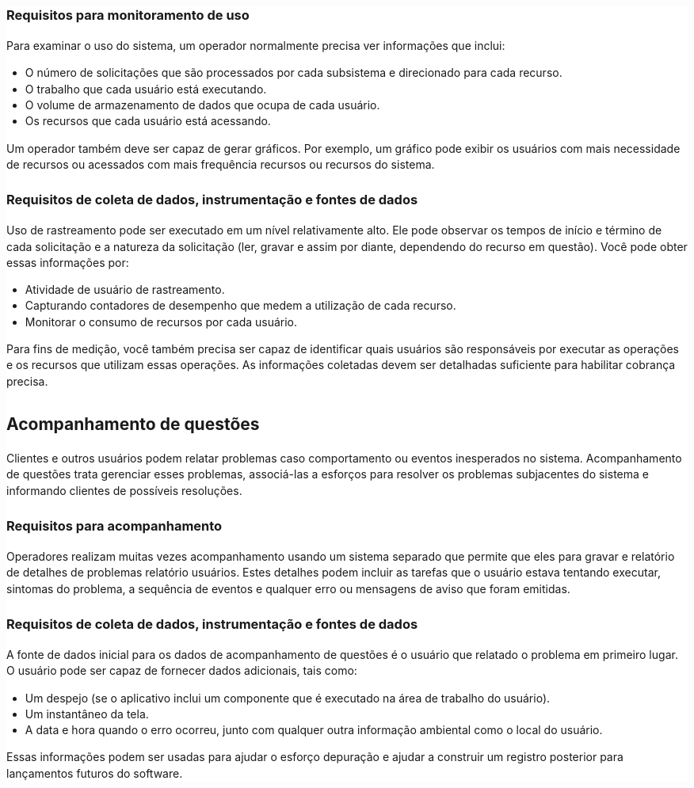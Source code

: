 ### <a name="requirements-for-usage-monitoring"></a>Requisitos para monitoramento de uso
Para examinar o uso do sistema, um operador normalmente precisa ver informações que inclui:

- O número de solicitações que são processados por cada subsistema e direcionado para cada recurso.
- O trabalho que cada usuário está executando.
- O volume de armazenamento de dados que ocupa de cada usuário.
- Os recursos que cada usuário está acessando.

Um operador também deve ser capaz de gerar gráficos. Por exemplo, um gráfico pode exibir os usuários com mais necessidade de recursos ou acessados com mais frequência recursos ou recursos do sistema.

### <a name="data-sources-instrumentation-and-data-collection-requirements"></a>Requisitos de coleta de dados, instrumentação e fontes de dados
Uso de rastreamento pode ser executado em um nível relativamente alto. Ele pode observar os tempos de início e término de cada solicitação e a natureza da solicitação (ler, gravar e assim por diante, dependendo do recurso em questão). Você pode obter essas informações por:

- Atividade de usuário de rastreamento.
- Capturando contadores de desempenho que medem a utilização de cada recurso.
- Monitorar o consumo de recursos por cada usuário.

Para fins de medição, você também precisa ser capaz de identificar quais usuários são responsáveis por executar as operações e os recursos que utilizam essas operações. As informações coletadas devem ser detalhadas suficiente para habilitar cobrança precisa.

<a name="issue-tracking"></a>
## <a name="issue-tracking"></a>Acompanhamento de questões
Clientes e outros usuários podem relatar problemas caso comportamento ou eventos inesperados no sistema. Acompanhamento de questões trata gerenciar esses problemas, associá-las a esforços para resolver os problemas subjacentes do sistema e informando clientes de possíveis resoluções.

### <a name="requirements-for-issue-tracking"></a>Requisitos para acompanhamento
Operadores realizam muitas vezes acompanhamento usando um sistema separado que permite que eles para gravar e relatório de detalhes de problemas relatório usuários. Estes detalhes podem incluir as tarefas que o usuário estava tentando executar, sintomas do problema, a sequência de eventos e qualquer erro ou mensagens de aviso que foram emitidas.

### <a name="data-sources-instrumentation-and-data-collection-requirements"></a>Requisitos de coleta de dados, instrumentação e fontes de dados
A fonte de dados inicial para os dados de acompanhamento de questões é o usuário que relatado o problema em primeiro lugar. O usuário pode ser capaz de fornecer dados adicionais, tais como:

- Um despejo (se o aplicativo inclui um componente que é executado na área de trabalho do usuário).
- Um instantâneo da tela.
- A data e hora quando o erro ocorreu, junto com qualquer outra informação ambiental como o local do usuário.

Essas informações podem ser usadas para ajudar o esforço depuração e ajudar a construir um registro posterior para lançamentos futuros do software.
